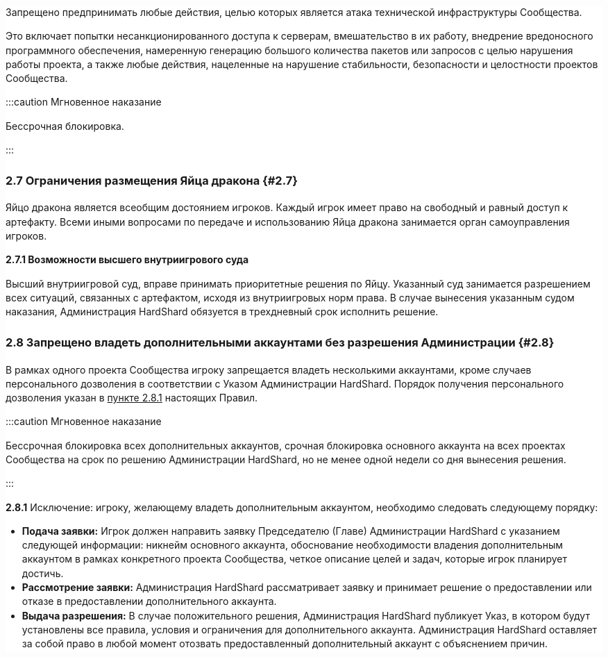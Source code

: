 Запрещено предпринимать любые действия, целью которых является атака технической инфраструктуры Сообщества.

Это включает попытки несанкционированного доступа к серверам, вмешательство в их работу, внедрение вредоносного программного обеспечения, намеренную генерацию большого количества пакетов или запросов с целью нарушения работы проекта, а также любые действия, нацеленные на нарушение стабильности, безопасности и целостности проектов Сообщества.

:::caution Мгновенное наказание

Бессрочная блокировка.

:::

### 2.7 Ограничения размещения Яйца дракона {#2.7}

Яйцо дракона является всеобщим достоянием игроков. Каждый игрок имеет право на свободный и равный доступ к артефакту. Всеми иными вопросами по передаче и использованию Яйца дракона занимается орган самоуправления игроков.

<span id="2.7.1" className="anchor anchorWithStickyNavbar_node_modules-@docusaurus-theme-classic-lib-theme-Heading-styles-module">**2.7.1 Возможности высшего внутриигрового суда**</span>

Высший внутриигровой суд, вправе принимать приоритетные решения по Яйцу. Указанный суд занимается разрешением всех ситуаций, связанных с артефактом, исходя из внутриигровых норм права. В случае вынесения указанным судом наказания, Администрация HardShard обязуется в трехдневный срок исполнить решение.

### 2.8 Запрещено владеть дополнительными аккаунтами без разрешения Администрации {#2.8}

В рамках одного проекта Сообщества игроку запрещается владеть несколькими аккаунтами, кроме случаев персонального дозволения в соответствии с Указом Администрации HardShard. Порядок получения персонального дозволения указан в [пункте 2.8.1](#2.8.1) настоящих Правил.

:::caution Мгновенное наказание

Бессрочная блокировка всех дополнительных аккаунтов, срочная блокировка основного аккаунта на всех проектах Сообщества на срок по решению Администрации HardShard, но не менее одной недели со дня вынесения решения.

:::

<span id="2.8.1" className="anchor anchorWithStickyNavbar_node_modules-@docusaurus-theme-classic-lib-theme-Heading-styles-module ">**2.8.1**</span> Исключение: игроку, желающему владеть дополнительным аккаунтом, необходимо следовать следующему порядку:

- **Подача заявки:** Игрок должен направить заявку Председателю (Главе) Администрации HardShard с указанием следующей информации: никнейм основного аккаунта, обоснование необходимости владения дополнительным аккаунтом в рамках конкретного проекта Сообщества, четкое описание целей и задач, которые игрок планирует достичь.
- **Рассмотрение заявки:** Администрация HardShard рассматривает заявку и принимает решение о предоставлении или отказе в предоставлении дополнительного аккаунта.
- **Выдача разрешения:** В случае положительного решения, Администрация HardShard публикует Указ, в котором будут установлены все правила, условия и ограничения для дополнительного аккаунта. Администрация HardShard оставляет за собой право в любой момент отозвать предоставленный дополнительный аккаунт с объяснением причин.
